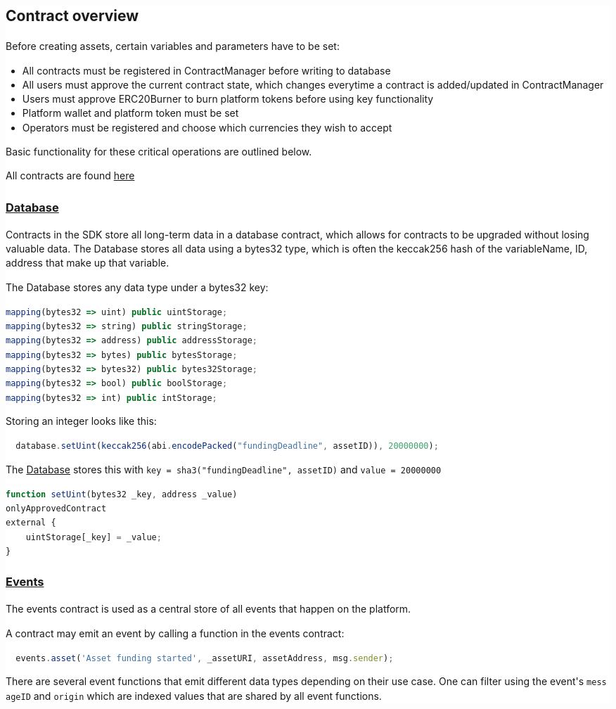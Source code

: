

## Contract overview
Before creating assets, certain variables and parameters have to be set:
* All contracts must be registered in ContractManager before writing to database
* All users must approve the current contract state, which changes everytime a contract is added/updated in ContractManager
* Users must approve ERC20Burner to burn platform tokens before using key functionality
* Platform wallet and platform token must be set
* Operators must be registered and choose which currencies they wish to accept

Basic functionality for these critical operations are outlined below.

All contracts are found [here](contracts)

### [Database](contracts/database)
Contracts in the SDK store all long-term data in a database contract, which allows for contracts to be upgraded without losing valuable data. The Database stores all data using a bytes32 type, which is often the keccak256 hash of the variableName, ID, address that make up that variable.

The Database stores any data type under a bytes32 key:
```javascript
mapping(bytes32 => uint) public uintStorage;
mapping(bytes32 => string) public stringStorage;
mapping(bytes32 => address) public addressStorage;
mapping(bytes32 => bytes) public bytesStorage;
mapping(bytes32 => bytes32) public bytes32Storage;
mapping(bytes32 => bool) public boolStorage;
mapping(bytes32 => int) public intStorage;
```


Storing an integer looks like this:
```javascript
  database.setUint(keccak256(abi.encodePacked("fundingDeadline", assetID)), 20000000);
```

The [Database](contracts/database/Database.sol) stores this with `key = sha3("fundingDeadline", assetID)` and `value = 20000000`
```javascript
function setUint(bytes32 _key, address _value)
onlyApprovedContract
external {
    uintStorage[_key] = _value;
}
```

### [Events](contracts/database/Events.sol)
The events contract is used as a central store of all events that happen on the platform.

A contract may emit an event by calling a function in the events contract:
```javascript
  events.asset('Asset funding started', _assetURI, assetAddress, msg.sender);
```

There are several event functions that emit different data types depending on their use case. One can filter using the event's `messageID` and `origin` which are indexed values that are shared by all event functions.
